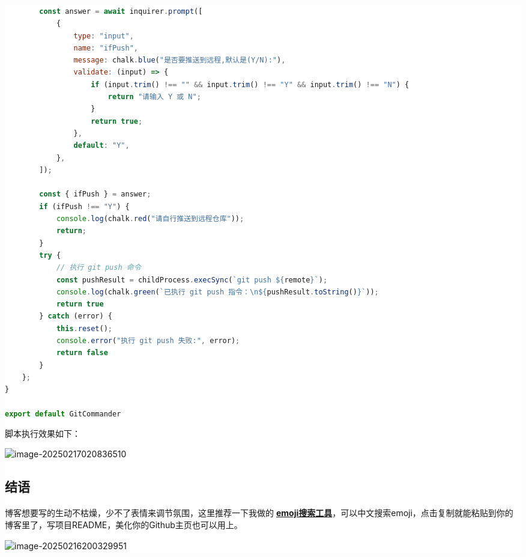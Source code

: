 ```js
        const answer = await inquirer.prompt([
            {
                type: "input",
                name: "ifPush",
                message: chalk.blue("是否要推送到远程,默认是(Y/N):"),
                validate: (input) => {
                    if (input.trim() !== "" && input.trim() !== "Y" && input.trim() !== "N") {
                        return "请输入 Y 或 N";
                    }
                    return true;
                },
                default: "Y",
            },
        ]);
    
        const { ifPush } = answer;
        if (ifPush !== "Y") {
            console.log(chalk.red("请自行推送到远程仓库"));
            return;
        }
        try {
            // 执行 git push 命令
            const pushResult = childProcess.execSync(`git push ${remote}`);
            console.log(chalk.green(`已执行 git push 指令：\n${pushResult.toString()}`));
            return true
        } catch (error) {
            this.reset();
            console.error("执行 git push 失败:", error);
            return false
        }
    };
}

export default GitCommander
```

脚本执行效果如下：

![image-20250217020836510](https://cdn.jsdelivr.net/gh/antonhu/picx-images-hosting/picGo/image-20250217020836510.png)

## 结语

博客想要写的生动不枯燥，少不了表情来调节氛围，这里推荐一下我做的 **[emoji搜索工具](https://antonhu.github.io/emoji)**，可以中文搜索emoji，点击复制就能粘贴到你的博客里了，写项目README，美化你的Github主页也可以用上。

![image-20250216200329951](https://cdn.jsdelivr.net/gh/antonhu/picx-images-hosting/picGo/image-20250216200329951.png)
